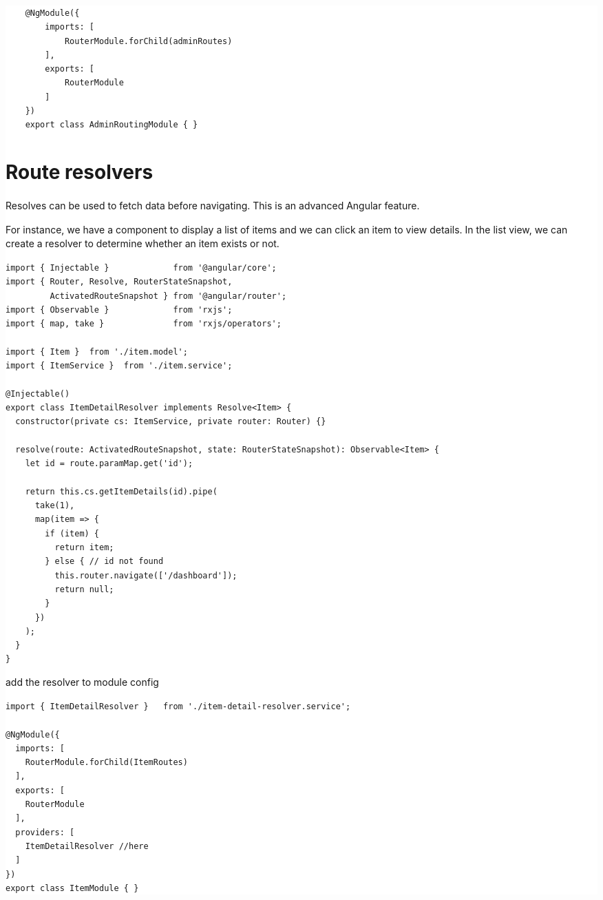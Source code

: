 		@NgModule({
		    imports: [
		        RouterModule.forChild(adminRoutes)
		    ],
		    exports: [
		        RouterModule
		    ]
		})
		export class AdminRoutingModule { }

# Route resolvers #
Resolves can be used to fetch data before navigating. This is an advanced Angular feature. 

For instance, we have a component to display a list of items and we can click an item to view details. In the list view, we can create a resolver to determine whether an item exists or not. 

	import { Injectable }             from '@angular/core';
	import { Router, Resolve, RouterStateSnapshot,
	         ActivatedRouteSnapshot } from '@angular/router';
	import { Observable }             from 'rxjs';
	import { map, take }              from 'rxjs/operators';
	
	import { Item }  from './item.model'; 
	import { ItemService }  from './item.service';
	 
	@Injectable()
	export class ItemDetailResolver implements Resolve<Item> {
	  constructor(private cs: ItemService, private router: Router) {}
	 
	  resolve(route: ActivatedRouteSnapshot, state: RouterStateSnapshot): Observable<Item> {
	    let id = route.paramMap.get('id');
	 
	    return this.cs.getItemDetails(id).pipe(
	      take(1),
	      map(item => {
	        if (item) {
	          return item;
	        } else { // id not found
	          this.router.navigate(['/dashboard']);
	          return null;
	        }
	      })
	    );
	  }
	}

add the resolver to module config

	import { ItemDetailResolver }   from './item-detail-resolver.service';
	
	@NgModule({
	  imports: [
	    RouterModule.forChild(ItemRoutes)
	  ],
	  exports: [
	    RouterModule
	  ],
	  providers: [
	    ItemDetailResolver //here
	  ]
	})
	export class ItemModule { }
